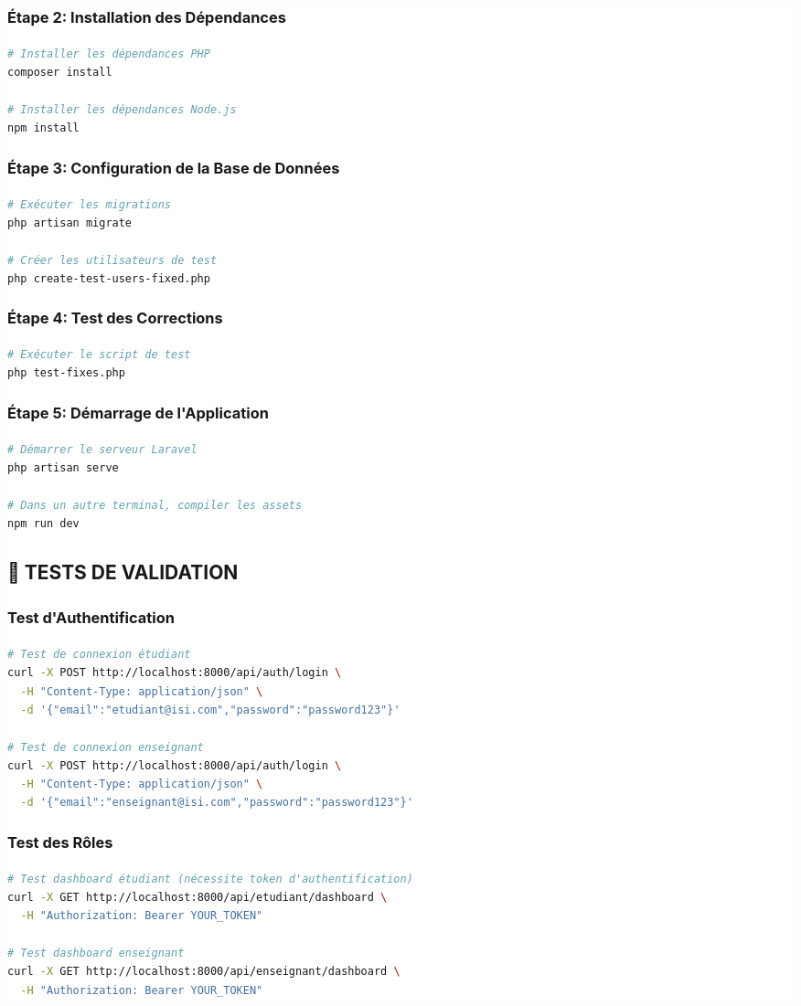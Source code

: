 ### **Étape 2: Installation des Dépendances**
```bash
# Installer les dépendances PHP
composer install

# Installer les dépendances Node.js
npm install
```

### **Étape 3: Configuration de la Base de Données**
```bash
# Exécuter les migrations
php artisan migrate

# Créer les utilisateurs de test
php create-test-users-fixed.php
```

### **Étape 4: Test des Corrections**
```bash
# Exécuter le script de test
php test-fixes.php
```

### **Étape 5: Démarrage de l'Application**
```bash
# Démarrer le serveur Laravel
php artisan serve

# Dans un autre terminal, compiler les assets
npm run dev
```

## 🧪 **TESTS DE VALIDATION**

### **Test d'Authentification**
```bash
# Test de connexion étudiant
curl -X POST http://localhost:8000/api/auth/login \
  -H "Content-Type: application/json" \
  -d '{"email":"etudiant@isi.com","password":"password123"}'

# Test de connexion enseignant
curl -X POST http://localhost:8000/api/auth/login \
  -H "Content-Type: application/json" \
  -d '{"email":"enseignant@isi.com","password":"password123"}'
```

### **Test des Rôles**
```bash
# Test dashboard étudiant (nécessite token d'authentification)
curl -X GET http://localhost:8000/api/etudiant/dashboard \
  -H "Authorization: Bearer YOUR_TOKEN"

# Test dashboard enseignant
curl -X GET http://localhost:8000/api/enseignant/dashboard \
  -H "Authorization: Bearer YOUR_TOKEN"
```
